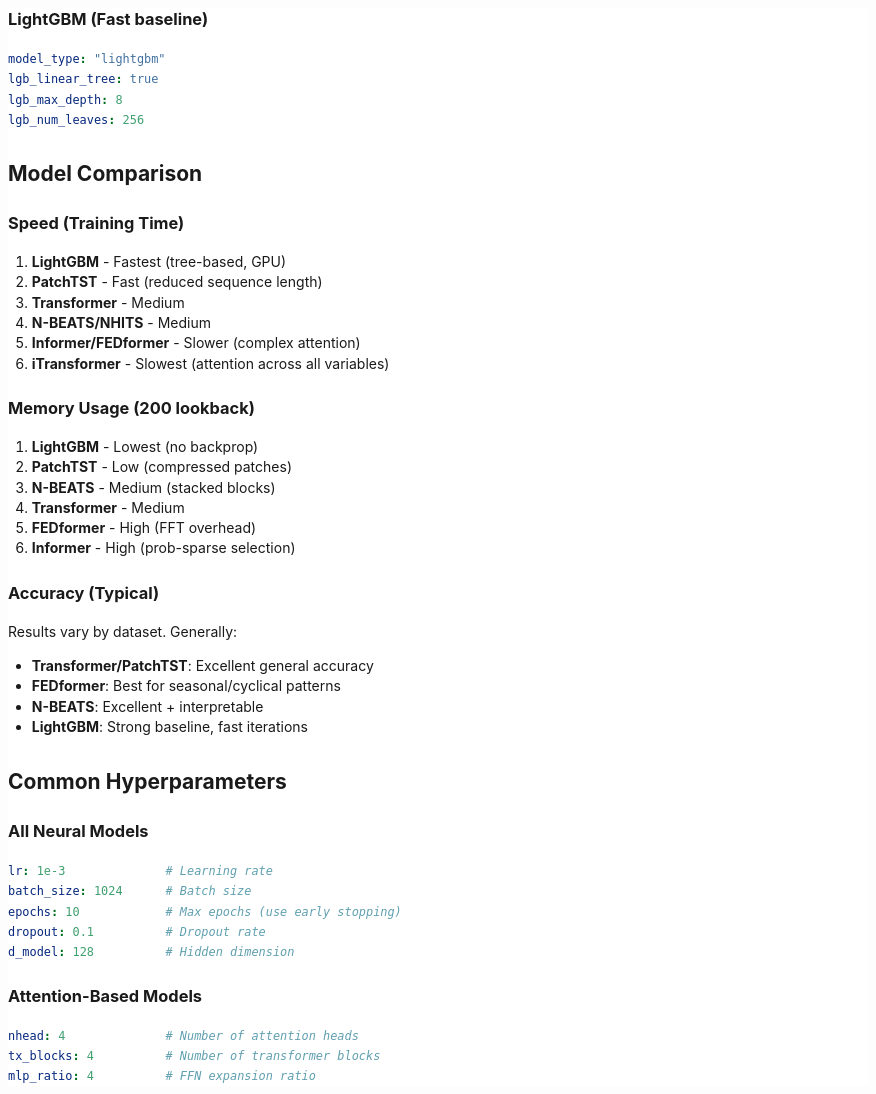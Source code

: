 ### LightGBM (Fast baseline)
```yaml
model_type: "lightgbm"
lgb_linear_tree: true
lgb_max_depth: 8
lgb_num_leaves: 256
```

## Model Comparison

### Speed (Training Time)
1. **LightGBM** - Fastest (tree-based, GPU)
2. **PatchTST** - Fast (reduced sequence length)
3. **Transformer** - Medium
4. **N-BEATS/NHITS** - Medium
5. **Informer/FEDformer** - Slower (complex attention)
6. **iTransformer** - Slowest (attention across all variables)

### Memory Usage (200 lookback)
1. **LightGBM** - Lowest (no backprop)
2. **PatchTST** - Low (compressed patches)
3. **N-BEATS** - Medium (stacked blocks)
4. **Transformer** - Medium
5. **FEDformer** - High (FFT overhead)
6. **Informer** - High (prob-sparse selection)

### Accuracy (Typical)
Results vary by dataset. Generally:
- **Transformer/PatchTST**: Excellent general accuracy
- **FEDformer**: Best for seasonal/cyclical patterns
- **N-BEATS**: Excellent + interpretable
- **LightGBM**: Strong baseline, fast iterations

## Common Hyperparameters

### All Neural Models
```yaml
lr: 1e-3              # Learning rate
batch_size: 1024      # Batch size
epochs: 10            # Max epochs (use early stopping)
dropout: 0.1          # Dropout rate
d_model: 128          # Hidden dimension
```

### Attention-Based Models
```yaml
nhead: 4              # Number of attention heads
tx_blocks: 4          # Number of transformer blocks
mlp_ratio: 4          # FFN expansion ratio
```
